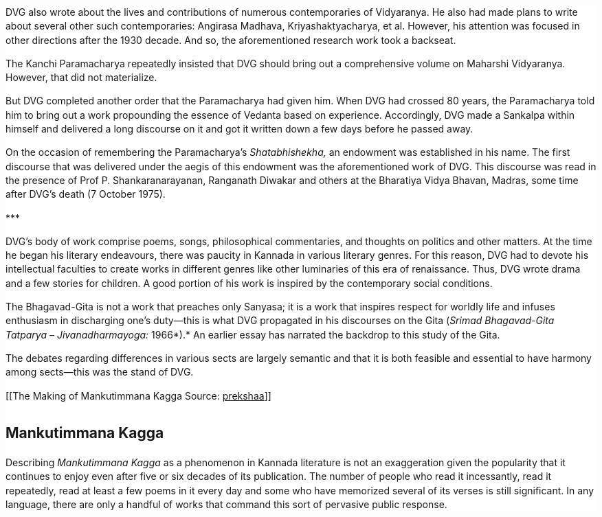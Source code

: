 DVG also wrote about the lives and contributions of numerous contemporaries of Vidyaranya. He also had made plans to write about several other such contemporaries: Angirasa Madhava, Kriyashaktyacharya, et al. However, his attention was focused in other directions after the 1930 decade. And so, the aforementioned research work took a backseat.

The Kanchi Paramacharya repeatedly insisted that DVG should bring out a comprehensive volume on Maharshi Vidyaranya. However, that did not materialize.

But DVG completed another order that the Paramacharya had given him. When DVG had crossed 80 years, the Paramacharya told him to bring out a work propounding the essence of Vedanta based on experience. Accordingly, DVG made a Sankalpa within himself and delivered a long discourse on it and got it written down a few days before he passed away.

On the occasion of remembering the Paramacharya’s *Shatabhishekha,* an endowment was established in his name. The first discourse that was delivered under the aegis of this endowment was the aforementioned work of DVG. This discourse was read in the presence of Prof P. Shankaranarayanan, Ranganath Diwakar and others at the Bharatiya Vidya Bhavan, Madras, some time after DVG’s death (7 October 1975).

\*\*\*

DVG’s body of work comprise poems, songs, philosophical commentaries, and thoughts on politics and other matters. At the time he began his literary endeavours, there was paucity in Kannada in various literary genres. For this reason, DVG had to devote his intellectual faculties to create works in different genres like other luminaries of this era of renaissance. Thus, DVG wrote drama and a few stories for children. A good portion of his work is inspired by the contemporary social conditions.

The Bhagavad-Gita is not a work that preaches only Sanyasa; it is a work that inspires respect for worldly life and infuses enthusiasm in discharging one’s duty—this is what DVG propagated in his discourses on the Gita (*Srimad Bhagavad-Gita Tatparya – Jivanadharmayoga:* 1966*).* An earlier essay has narrated the backdrop to this study of the Gita.

The debates regarding differences in various sects are largely semantic and that it is both feasible and essential to have harmony among sects—this was the stand of DVG.

</div>

</div>

</div>


[[The Making of Mankutimmana Kagga	Source: [prekshaa](https://www.prekshaa.in/article/making-mankutimmana-kagga)]]

<div class="field field-name-field-body field-type-text-with-summary field-label-hidden">

<div class="field-items">

<div class="field-item even">

## Mankutimmana Kagga

Describing *Mankutimmana Kagga* as a phenomenon in Kannada literature is not an exaggeration given the popularity that it continues to enjoy even after five or six decades of its publication. The number of people who read it incessantly, read it repeatedly, read at least a few poems in it every day and some who have memorized several of its verses is still significant. In any language, there are only a handful of works that command this sort of pervasive public response.
